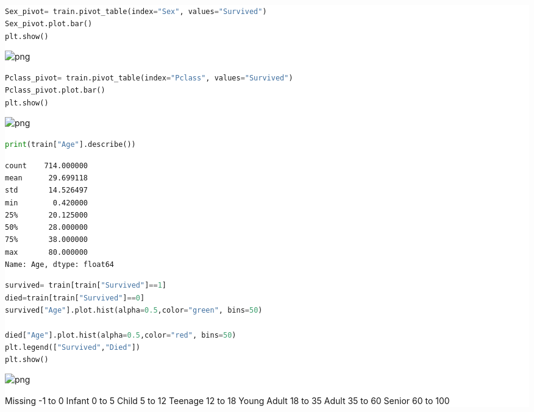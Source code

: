 


```python
Sex_pivot= train.pivot_table(index="Sex", values="Survived")
Sex_pivot.plot.bar()
plt.show()
```


![png](output_5_0.png)



```python
Pclass_pivot= train.pivot_table(index="Pclass", values="Survived")
Pclass_pivot.plot.bar()
plt.show()
```


![png](output_6_0.png)



```python
print(train["Age"].describe())
```

    count    714.000000
    mean      29.699118
    std       14.526497
    min        0.420000
    25%       20.125000
    50%       28.000000
    75%       38.000000
    max       80.000000
    Name: Age, dtype: float64
    


```python
survived= train[train["Survived"]==1]
died=train[train["Survived"]==0]
survived["Age"].plot.hist(alpha=0.5,color="green", bins=50)

died["Age"].plot.hist(alpha=0.5,color="red", bins=50)
plt.legend(["Survived","Died"])
plt.show()
```


![png](output_8_0.png)


Missing  -1 to 0
Infant 0 to 5
Child 5 to 12
Teenage 12 to 18
Young Adult 18 to 35
Adult 35 to 60
Senior 60 to 100

